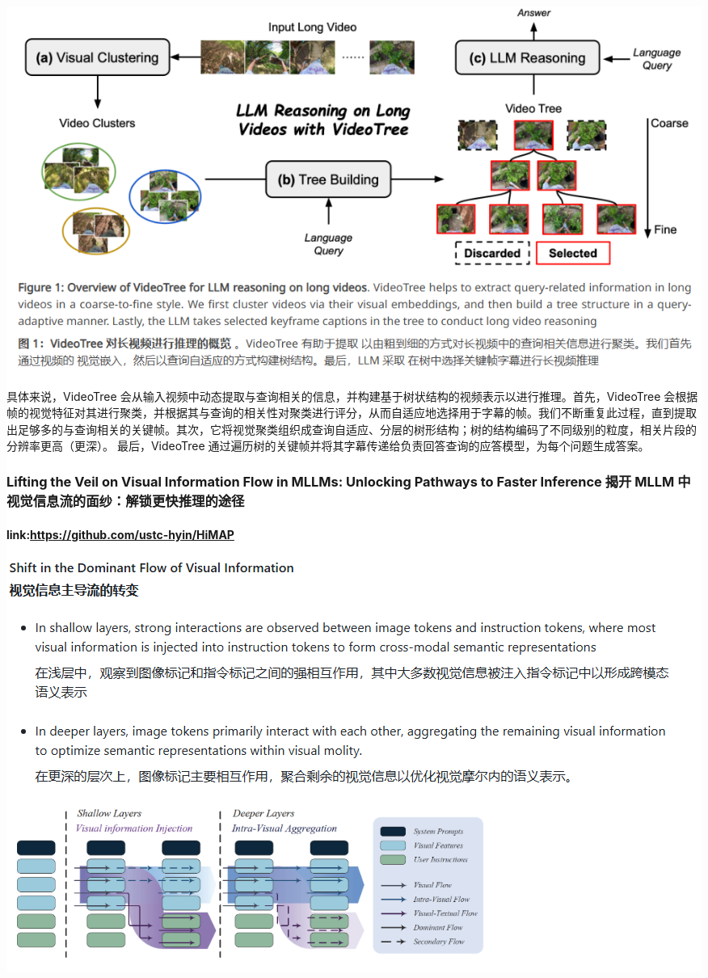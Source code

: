 ![Alt text](https://github.com/S1yang/Awesome-cvpr2025-works/blob/main/images/image-21.png)

具体来说，VideoTree 会从输入视频中动态提取与查询相关的信息，并构建基于树状结构的视频表示以进行推理。首先，VideoTree 会根据帧的视觉特征对其进行聚类，并根据其与查询的相关性对聚类进行评分，从而自适应地选择用于字幕的帧。我们不断重复此过程，直到提取出足够多的与查询相关的关键帧。其次，它将视觉聚类组织成查询自适应、分层的树形结构；树的结构编码了不同级别的粒度，相关片段的分辨率更高（更深）。 最后，VideoTree 通过遍历树的关键帧并将其字幕传递给负责回答查询的应答模型，为每个问题生成答案。

### Lifting the Veil on Visual Information Flow in MLLMs: Unlocking Pathways to Faster Inference 揭开 MLLM 中视觉信息流的面纱：解锁更快推理的途径

#### link:https://github.com/ustc-hyin/HiMAP

![Alt text](https://github.com/S1yang/Awesome-cvpr2025-works/blob/main/images/image-22.png)
